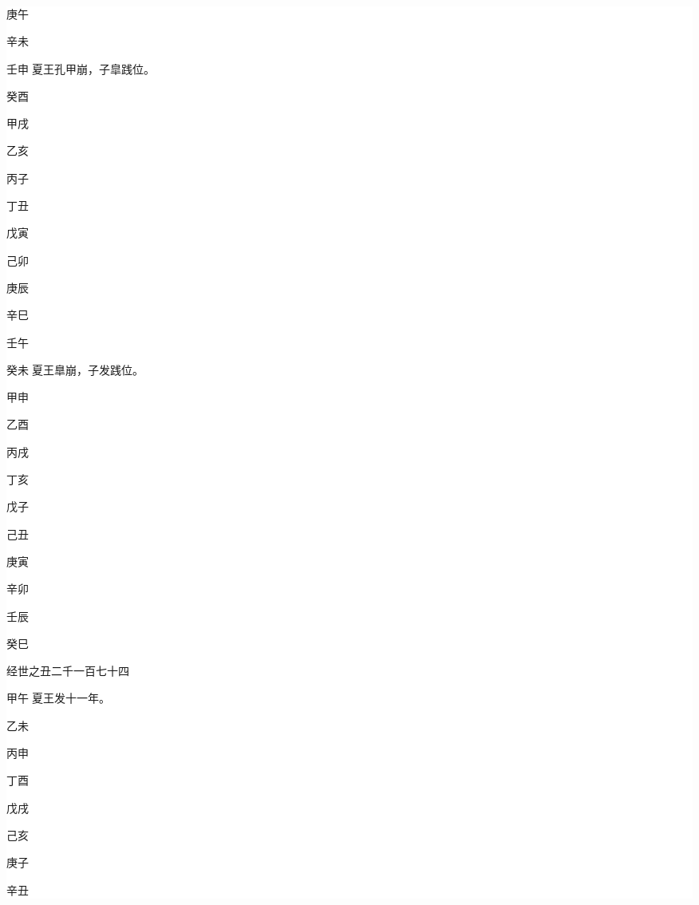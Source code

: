 庚午

辛未

壬申 夏王孔甲崩，子皐践位。

癸酉

甲戌

乙亥

丙子

丁丑

戊寅

己卯

庚辰

辛巳

壬午

癸未 夏王臯崩，子发践位。

甲申

乙酉

丙戌

丁亥

戊子

己丑

庚寅

辛卯

壬辰

癸巳

经世之丑二千一百七十四

甲午 夏王发十一年。

乙未

丙申

丁酉

戊戌

己亥

庚子

辛丑
